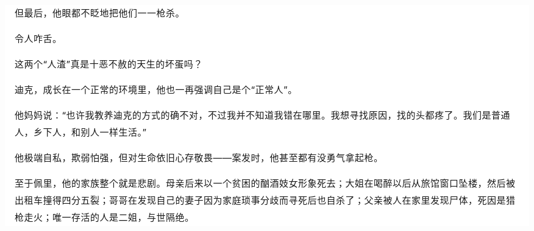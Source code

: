</p>
<p style="margin-left: 16px;margin-right: 16px;line-height: 2em;">
<span style="font-size: 15px;letter-spacing: 0.5px;">
</span>
</p>
<p style="margin-left: 16px;margin-right: 16px;line-height: 2em;">
<span style="font-size: 15px;letter-spacing: 0.5px;">
          但最后，他眼都不眨地把他们一一枪杀。
         </span>
</p>
<p style="margin-left: 16px;margin-right: 16px;line-height: 2em;">
<span style="font-size: 15px;letter-spacing: 0.5px;">
</span>
</p>
<p style="margin-left: 16px;margin-right: 16px;line-height: 2em;">
<span style="font-size: 15px;letter-spacing: 0.5px;">
          令人咋舌。
         </span>
</p>
<p style="margin-left: 16px;margin-right: 16px;line-height: 2em;">
<span style="font-size: 15px;letter-spacing: 0.5px;">
</span>
</p>
<p style="margin-left: 16px;margin-right: 16px;line-height: 2em;">
<span style="font-size: 15px;letter-spacing: 0.5px;">
          这两个“人渣”真是十恶不赦的天生的坏蛋吗？
         </span>
</p>
<p style="margin-left: 16px;margin-right: 16px;line-height: 2em;">
<span style="font-size: 15px;letter-spacing: 0.5px;">
</span>
</p>
<p style="margin-left: 16px;margin-right: 16px;line-height: 2em;">
<span style="font-size: 15px;letter-spacing: 0.5px;">
          迪克，成长在一个正常的环境里，他也一再强调自己是个“正常人”。
         </span>
</p>
<p style="margin-left: 16px;margin-right: 16px;line-height: 2em;">
<span style="font-size: 15px;letter-spacing: 0.5px;">
</span>
</p>
<p style="margin-left: 16px;margin-right: 16px;line-height: 2em;">
<span style="font-size: 15px;letter-spacing: 0.5px;">
          他妈妈说：“也许我教养迪克的方式的确不对，不过我并不知道我错在哪里。我想寻找原因，找的头都疼了。我们是普通人，乡下人，和别人一样生活。”
         </span>
</p>
<p style="margin-left: 16px;margin-right: 16px;line-height: 2em;">
<span style="font-size: 15px;letter-spacing: 0.5px;">
</span>
</p>
<p style="margin-left: 16px;margin-right: 16px;line-height: 2em;">
<span style="font-size: 15px;letter-spacing: 0.5px;">
          他极端自私，欺弱怕强，但对生命依旧心存敬畏——案发时，他甚至都有没勇气拿起枪。
         </span>
</p>
<p style="margin-left: 16px;margin-right: 16px;line-height: 2em;">
<span style="font-size: 15px;letter-spacing: 0.5px;">
</span>
</p>
<p style="margin-left: 16px;margin-right: 16px;line-height: 2em;">
<span style="font-size: 15px;letter-spacing: 0.5px;">
          至于佩里，他的家族整个就是悲剧。母亲后来以一个贫困的酗酒妓女形象死去；大姐在喝醉以后从旅馆窗口坠楼，然后被出租车撞得四分五裂；哥哥在发现自己的妻子因为家庭琐事分歧而寻死后也自杀了；父亲被人在家里发现尸体，死因是猎枪走火；唯一存活的人是二姐，与世隔绝。
         </span>